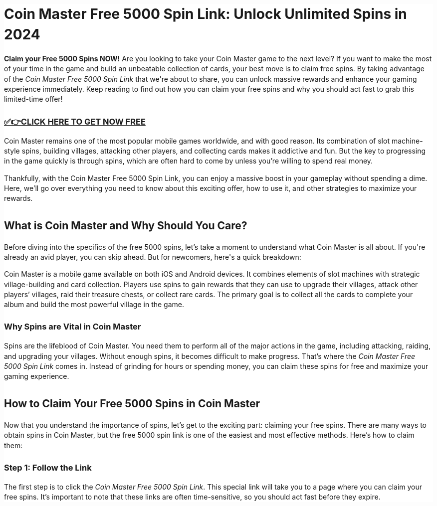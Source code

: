 # Coin Master Free 5000 Spin Link: Unlock Unlimited Spins in 2024

**Claim your Free 5000 Spins NOW!** Are you looking to take your Coin Master game to the next level? If you want to make the most of your time in the game and build an unbeatable collection of cards, your best move is to claim free spins. By taking advantage of the *Coin Master Free 5000 Spin Link* that we're about to share, you can unlock massive rewards and enhance your gaming experience immediately. Keep reading to find out how you can claim your free spins and why you should act fast to grab this limited-time offer!

### [✅👉CLICK HERE TO GET NOW FREE](https://thecoinmasterfreespinlink.github.io/)

Coin Master remains one of the most popular mobile games worldwide, and with good reason. Its combination of slot machine-style spins, building villages, attacking other players, and collecting cards makes it addictive and fun. But the key to progressing in the game quickly is through spins, which are often hard to come by unless you’re willing to spend real money.

Thankfully, with the Coin Master Free 5000 Spin Link, you can enjoy a massive boost in your gameplay without spending a dime. Here, we’ll go over everything you need to know about this exciting offer, how to use it, and other strategies to maximize your rewards.

## What is Coin Master and Why Should You Care?

Before diving into the specifics of the free 5000 spins, let’s take a moment to understand what Coin Master is all about. If you're already an avid player, you can skip ahead. But for newcomers, here's a quick breakdown:

Coin Master is a mobile game available on both iOS and Android devices. It combines elements of slot machines with strategic village-building and card collection. Players use spins to gain rewards that they can use to upgrade their villages, attack other players’ villages, raid their treasure chests, or collect rare cards. The primary goal is to collect all the cards to complete your album and build the most powerful village in the game.

### Why Spins are Vital in Coin Master

Spins are the lifeblood of Coin Master. You need them to perform all of the major actions in the game, including attacking, raiding, and upgrading your villages. Without enough spins, it becomes difficult to make progress. That’s where the *Coin Master Free 5000 Spin Link* comes in. Instead of grinding for hours or spending money, you can claim these spins for free and maximize your gaming experience.

## How to Claim Your Free 5000 Spins in Coin Master

Now that you understand the importance of spins, let’s get to the exciting part: claiming your free spins. There are many ways to obtain spins in Coin Master, but the free 5000 spin link is one of the easiest and most effective methods. Here’s how to claim them:

### Step 1: Follow the Link

The first step is to click the *Coin Master Free 5000 Spin Link*. This special link will take you to a page where you can claim your free spins. It’s important to note that these links are often time-sensitive, so you should act fast before they expire.
